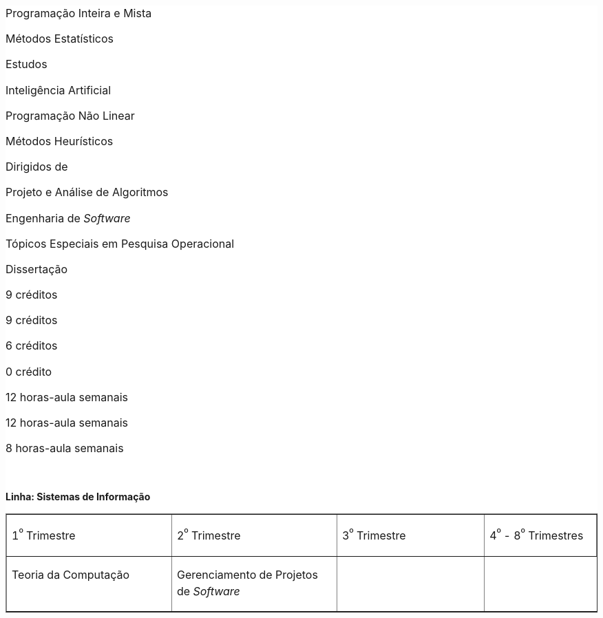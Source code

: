 <FONT SIZE=3><P>Programa&ccedil;&atilde;o Inteira e Mista </FONT></TD>
<TD WIDTH="25%" VALIGN="TOP">
<FONT SIZE=3><P>M&eacute;todos Estat&iacute;sticos</FONT></TD>
<TD WIDTH="19%" VALIGN="TOP">
<FONT SIZE=3><P>Estudos</FONT></TD>
</TR>
<TR><TD WIDTH="26%" VALIGN="TOP">
<FONT SIZE=3><P>Intelig&ecirc;ncia Artificial</FONT></TD>
<TD WIDTH="30%" VALIGN="TOP">
<FONT SIZE=3><P>Programa&ccedil;&atilde;o N&atilde;o Linear</FONT></TD>
<TD WIDTH="25%" VALIGN="TOP">
<FONT SIZE=3><P>M&eacute;todos Heur&iacute;sticos</FONT></TD>
<TD WIDTH="19%" VALIGN="TOP">
<FONT SIZE=3><P>Dirigidos de</FONT></TD>
</TR>
<TR><TD WIDTH="26%" VALIGN="TOP">
<FONT SIZE=3><P>Projeto e An&aacute;lise de Algoritmos</FONT></TD>
<TD WIDTH="30%" VALIGN="TOP">
<FONT SIZE=3><P>Engenharia de <I>Software</I></FONT></TD>
<TD WIDTH="25%" VALIGN="TOP">
<FONT SIZE=3><P>T&oacute;picos Especiais em Pesquisa Operacional</FONT></TD>
<TD WIDTH="19%" VALIGN="TOP">
<FONT SIZE=3><P>Disserta&ccedil;&atilde;o</FONT></TD>
</TR>
<TR><TD WIDTH="26%" VALIGN="TOP">
<FONT SIZE=3><P>9 cr&eacute;ditos</FONT></TD>
<TD WIDTH="30%" VALIGN="TOP">
<FONT SIZE=3><P>9 cr&eacute;ditos</FONT></TD>
<TD WIDTH="25%" VALIGN="TOP">
<FONT SIZE=3><P>6 cr&eacute;ditos</FONT></TD>
<TD WIDTH="19%" VALIGN="TOP">
<FONT SIZE=3><P>0 cr&eacute;dito</FONT></TD>
</TR>
<TR><TD WIDTH="26%" VALIGN="TOP">
<FONT SIZE=3><P>12 horas-aula semanais</FONT></TD>
<TD WIDTH="30%" VALIGN="TOP">
<FONT SIZE=3><P>12 horas-aula semanais</FONT></TD>
<TD WIDTH="25%" VALIGN="TOP">
<FONT SIZE=3><P>8 horas-aula semanais</FONT></TD>
<TD WIDTH="19%" VALIGN="TOP">&nbsp;</TD>
</TR>
</TABLE>


<P>&nbsp;</P>
<B><DL>
<DT>Linha: Sistemas de Informa&ccedil;&atilde;o</DT>
</DL>
</B>
<TABLE BORDER CELLSPACING=1 CELLPADDING=4 WIDTH=600>
<TR><TD WIDTH="28%" VALIGN="TOP">
<FONT SIZE=3><P>1<SUP>º</SUP> Trimestre</FONT></TD>
<TD WIDTH="28%" VALIGN="TOP">
<FONT SIZE=3><P>2<SUP>º</SUP> Trimestre</FONT></TD>
<TD WIDTH="25%" VALIGN="TOP">
<FONT SIZE=3><P>3<SUP>º</SUP> Trimestre</FONT></TD>
<TD WIDTH="19%" VALIGN="TOP">
<FONT SIZE=3><P>4<SUP>º </SUP>- 8<SUP>º</SUP> Trimestres</FONT></TD>
</TR>
<TR><TD WIDTH="28%" VALIGN="TOP">
<FONT SIZE=3><P>Teoria da Computa&ccedil;&atilde;o</FONT></TD>
<TD WIDTH="28%" VALIGN="TOP">
<FONT SIZE=3><P>Gerenciamento  de Projetos de <I>Software</I></FONT></TD>
<TD WIDTH="25%" VALIGN="TOP">